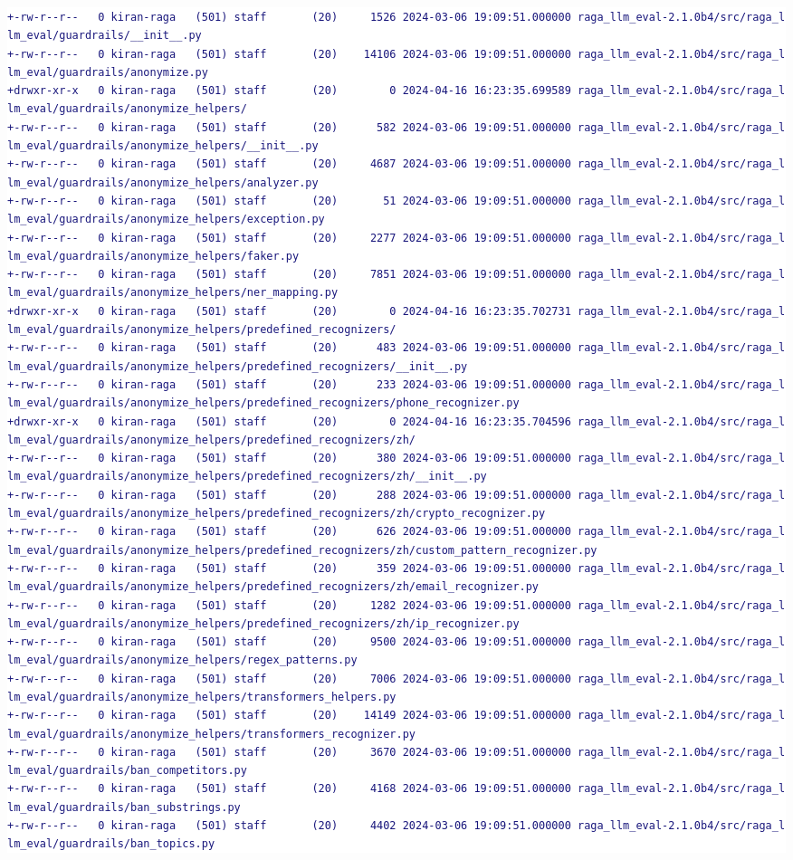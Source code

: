 ```diff
+-rw-r--r--   0 kiran-raga   (501) staff       (20)     1526 2024-03-06 19:09:51.000000 raga_llm_eval-2.1.0b4/src/raga_llm_eval/guardrails/__init__.py
+-rw-r--r--   0 kiran-raga   (501) staff       (20)    14106 2024-03-06 19:09:51.000000 raga_llm_eval-2.1.0b4/src/raga_llm_eval/guardrails/anonymize.py
+drwxr-xr-x   0 kiran-raga   (501) staff       (20)        0 2024-04-16 16:23:35.699589 raga_llm_eval-2.1.0b4/src/raga_llm_eval/guardrails/anonymize_helpers/
+-rw-r--r--   0 kiran-raga   (501) staff       (20)      582 2024-03-06 19:09:51.000000 raga_llm_eval-2.1.0b4/src/raga_llm_eval/guardrails/anonymize_helpers/__init__.py
+-rw-r--r--   0 kiran-raga   (501) staff       (20)     4687 2024-03-06 19:09:51.000000 raga_llm_eval-2.1.0b4/src/raga_llm_eval/guardrails/anonymize_helpers/analyzer.py
+-rw-r--r--   0 kiran-raga   (501) staff       (20)       51 2024-03-06 19:09:51.000000 raga_llm_eval-2.1.0b4/src/raga_llm_eval/guardrails/anonymize_helpers/exception.py
+-rw-r--r--   0 kiran-raga   (501) staff       (20)     2277 2024-03-06 19:09:51.000000 raga_llm_eval-2.1.0b4/src/raga_llm_eval/guardrails/anonymize_helpers/faker.py
+-rw-r--r--   0 kiran-raga   (501) staff       (20)     7851 2024-03-06 19:09:51.000000 raga_llm_eval-2.1.0b4/src/raga_llm_eval/guardrails/anonymize_helpers/ner_mapping.py
+drwxr-xr-x   0 kiran-raga   (501) staff       (20)        0 2024-04-16 16:23:35.702731 raga_llm_eval-2.1.0b4/src/raga_llm_eval/guardrails/anonymize_helpers/predefined_recognizers/
+-rw-r--r--   0 kiran-raga   (501) staff       (20)      483 2024-03-06 19:09:51.000000 raga_llm_eval-2.1.0b4/src/raga_llm_eval/guardrails/anonymize_helpers/predefined_recognizers/__init__.py
+-rw-r--r--   0 kiran-raga   (501) staff       (20)      233 2024-03-06 19:09:51.000000 raga_llm_eval-2.1.0b4/src/raga_llm_eval/guardrails/anonymize_helpers/predefined_recognizers/phone_recognizer.py
+drwxr-xr-x   0 kiran-raga   (501) staff       (20)        0 2024-04-16 16:23:35.704596 raga_llm_eval-2.1.0b4/src/raga_llm_eval/guardrails/anonymize_helpers/predefined_recognizers/zh/
+-rw-r--r--   0 kiran-raga   (501) staff       (20)      380 2024-03-06 19:09:51.000000 raga_llm_eval-2.1.0b4/src/raga_llm_eval/guardrails/anonymize_helpers/predefined_recognizers/zh/__init__.py
+-rw-r--r--   0 kiran-raga   (501) staff       (20)      288 2024-03-06 19:09:51.000000 raga_llm_eval-2.1.0b4/src/raga_llm_eval/guardrails/anonymize_helpers/predefined_recognizers/zh/crypto_recognizer.py
+-rw-r--r--   0 kiran-raga   (501) staff       (20)      626 2024-03-06 19:09:51.000000 raga_llm_eval-2.1.0b4/src/raga_llm_eval/guardrails/anonymize_helpers/predefined_recognizers/zh/custom_pattern_recognizer.py
+-rw-r--r--   0 kiran-raga   (501) staff       (20)      359 2024-03-06 19:09:51.000000 raga_llm_eval-2.1.0b4/src/raga_llm_eval/guardrails/anonymize_helpers/predefined_recognizers/zh/email_recognizer.py
+-rw-r--r--   0 kiran-raga   (501) staff       (20)     1282 2024-03-06 19:09:51.000000 raga_llm_eval-2.1.0b4/src/raga_llm_eval/guardrails/anonymize_helpers/predefined_recognizers/zh/ip_recognizer.py
+-rw-r--r--   0 kiran-raga   (501) staff       (20)     9500 2024-03-06 19:09:51.000000 raga_llm_eval-2.1.0b4/src/raga_llm_eval/guardrails/anonymize_helpers/regex_patterns.py
+-rw-r--r--   0 kiran-raga   (501) staff       (20)     7006 2024-03-06 19:09:51.000000 raga_llm_eval-2.1.0b4/src/raga_llm_eval/guardrails/anonymize_helpers/transformers_helpers.py
+-rw-r--r--   0 kiran-raga   (501) staff       (20)    14149 2024-03-06 19:09:51.000000 raga_llm_eval-2.1.0b4/src/raga_llm_eval/guardrails/anonymize_helpers/transformers_recognizer.py
+-rw-r--r--   0 kiran-raga   (501) staff       (20)     3670 2024-03-06 19:09:51.000000 raga_llm_eval-2.1.0b4/src/raga_llm_eval/guardrails/ban_competitors.py
+-rw-r--r--   0 kiran-raga   (501) staff       (20)     4168 2024-03-06 19:09:51.000000 raga_llm_eval-2.1.0b4/src/raga_llm_eval/guardrails/ban_substrings.py
+-rw-r--r--   0 kiran-raga   (501) staff       (20)     4402 2024-03-06 19:09:51.000000 raga_llm_eval-2.1.0b4/src/raga_llm_eval/guardrails/ban_topics.py
